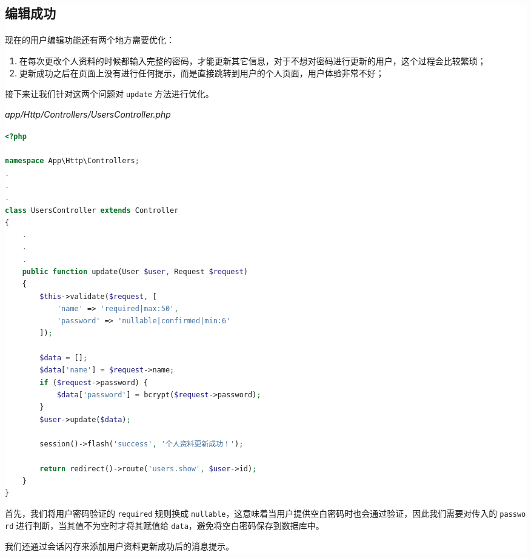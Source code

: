 ## 编辑成功

现在的用户编辑功能还有两个地方需要优化：

1. 在每次更改个人资料的时候都输入完整的密码，才能更新其它信息，对于不想对密码进行更新的用户，这个过程会比较繁琐；
2. 更新成功之后在页面上没有进行任何提示，而是直接跳转到用户的个人页面，用户体验非常不好；

接下来让我们针对这两个问题对 `update` 方法进行优化。

*app/Http/Controllers/UsersController.php*

```php
<?php

namespace App\Http\Controllers;
.
.
.
class UsersController extends Controller
{
    .
    .
    .
    public function update(User $user, Request $request)
    {
        $this->validate($request, [
            'name' => 'required|max:50',
            'password' => 'nullable|confirmed|min:6'
        ]);

        $data = [];
        $data['name'] = $request->name;
        if ($request->password) {
            $data['password'] = bcrypt($request->password);
        }
        $user->update($data);

        session()->flash('success', '个人资料更新成功！');

        return redirect()->route('users.show', $user->id);
    }
}  
```

首先，我们将用户密码验证的 `required` 规则换成 `nullable`，这意味着当用户提供空白密码时也会通过验证，因此我们需要对传入的 `password` 进行判断，当其值不为空时才将其赋值给 `data`，避免将空白密码保存到数据库中。

我们还通过会话闪存来添加用户资料更新成功后的消息提示。
